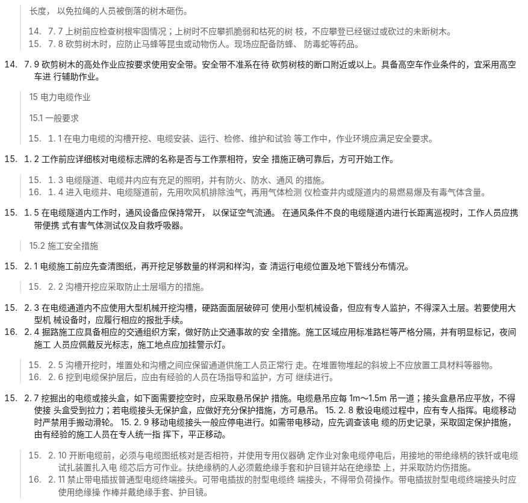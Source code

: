> 
> 长度， 以免拉绳的人员被倒落的树木砸伤。
> 
> 14. 7. 7 上树前应检查树根牢固情况；上树时不应攀抓脆弱和枯死的树 枝，不应攀登已经锯过或砍过的未断树木。
> 
> 14. 7. 8 砍剪树木时，应防止马蜂等昆虫或动物伤人。现场应配备防蜂、 防毒蛇等药品。
> 

14. 7. 9 砍剪树木的高处作业应按要求使用安全带。安全带不准系在待 砍剪树枝的断口附近或以上。具备高空车作业条件的，宜采用高空车进 行辅助作业。

> 15 电力电缆作业
> 
> 
> 15.1 一般要求
> 
> 15. 1. 1 在电力电缆的沟槽开挖、电缆安装、运行、检修、维护和试验 等工作中，作业环境应满足安全要求。
> 

15. 1. 2 工作前应详细核对电缆标志牌的名称是否与工作票相符，安全 措施正确可靠后，方可开始工作。

> 15. 1. 3 电缆隧道、电缆井内应有充足的照明，并有防火、防水、通风 的措施。
> 
> 
> 15. 1. 4 进入电缆井、电缆隧道前，先用吹风机排除浊气，再用气体检测 仪检查井内或隧道内的易燃易爆及有毒气体含量。
> 

15. 1. 5 在电缆隧道内工作时，通风设备应保持常开， 以保证空气流通。 在通风条件不良的电缆隧道内进行长距离巡视时，工作人员应携带便携 式有害气体测试仪及自救呼吸器。

> 15.2 施工安全措施
> 

15. 2. 1 电缆施工前应先查清图纸，再开挖足够数量的样洞和样沟，查 清运行电缆位置及地下管线分布情况。

> 15. 2. 2 沟槽开挖应采取防止土层塌方的措施。
> 

15. 2. 3 在电缆通道内不应使用大型机械开挖沟槽，硬路面面层破碎可 使用小型机械设备，但应有专人监护，不得深入土层。若要使用大型机 械设备时，应履行相应的报批手续。

15. 2. 4 掘路施工应具备相应的交通组织方案，做好防止交通事故的安 全措施。施工区域应用标准路栏等严格分隔，并有明显标记，夜间施工 人员应佩戴反光标志，施工地点应加挂警示灯。


> 
> 
> 15. 2. 5 沟槽开挖时，堆置处和沟槽之间应保留通道供施工人员正常行 走。在堆置物堆起的斜坡上不应放置工具材料等器物。
> 
> 15. 2. 6 挖到电缆保护层后，应由有经验的人员在场指导和监护，方可 继续进行。
> 

15. 2. 7 挖掘出的电缆或接头盒，如下面需要挖空时，应采取悬吊保护 措施。电缆悬吊应每 1m～1.5m 吊一道；接头盒悬吊应平放，不得使接 头盒受到拉力；若电缆接头无保护盒，应做好充分保护措施，方可悬吊。 15. 2. 8 敷设电缆过程中，应有专人指挥。电缆移动时严禁用手搬动滑轮。 15. 2. 9 移动电缆接头一般应停电进行。如需带电移动，应先调查该电 缆的历史记录，采取固定保护措施， 由有经验的施工人员在专人统一指 挥下，平正移动。

> 15. 2. 10 开断电缆前，必须与电缆图纸核对是否相符，并使用专用仪器确 定作业对象电缆停电后，用接地的带绝缘柄的铁钎或电缆试扎装置扎入电 缆芯后方可作业。扶绝缘柄的人必须戴绝缘手套和护目镜并站在绝缘垫 上，并采取防灼伤措施。
> 
> 
> 15. 2. 11 禁止带电插拔普通型电缆终端接头。可带电插拔的肘型电缆终 端接头，不得带负荷操作。带电插拔肘型电缆终端接头时应使用绝缘操 作棒并戴绝缘手套、护目镜。
> 
